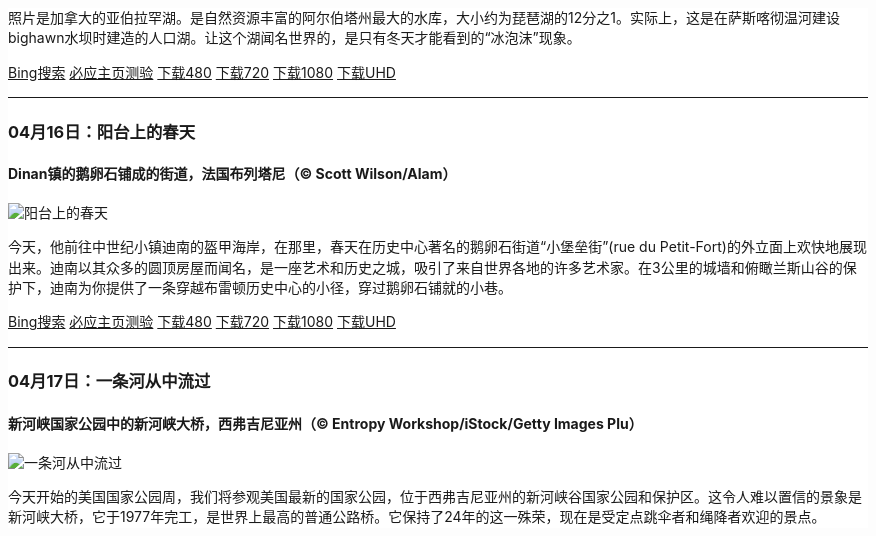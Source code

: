 照片是加拿大的亚伯拉罕湖。是自然资源丰富的阿尔伯塔州最大的水库，大小约为琵琶湖的12分之1。实际上，这是在萨斯喀彻温河建设bighawn水坝时建造的人口湖。让这个湖闻名世界的，是只有冬天才能看到的“冰泡沫”现象。



[Bing搜索](https://cn.bing.com/search?q=%E5%86%B0%E6%B3%A1%E6%B2%AB%E7%9A%84%E5%9C%A3%E5%9C%B0%E3%80%82%E2%80%9C%E4%BA%9A%E4%BC%AF%E6%8B%89%E7%BD%95%E6%B9%96%E2%80%9D%E5%8A%A0%E6%8B%BF%E5%A4%A7%E4%BA%9A%E4%BC%AF%E8%BE%BE%E7%9C%81&form=hpcapt&filters=HpDate:"20210414_1600" "Bing Wallpaper 2021 4月 15")
[必应主页测验](https://cn.bing.com/search?q=Bing+homepage+quiz&filters=WQOskey:"HPQuiz_20210415_AlbertaTrunks"&FORM=HPQUIZ "必应主页测验 2021 4月 15")
[下载480](https://cn.bing.com/th?id=OHR.AlbertaTrunks_ZH-CN6124025876_800x480.jpg&rf=LaDigue_800x480.jpg "亚伯拉罕湖中的树，加拿大艾伯塔")
[下载720](https://cn.bing.com/th?id=OHR.AlbertaTrunks_ZH-CN6124025876_1280x720.jpg&rf=LaDigue_1280x720.jpg "亚伯拉罕湖中的树，加拿大艾伯塔")
[下载1080](https://cn.bing.com/th?id=OHR.AlbertaTrunks_ZH-CN6124025876_1920x1080.jpg&rf=LaDigue_1920x1080.jpg "亚伯拉罕湖中的树，加拿大艾伯塔")
[下载UHD](https://cn.bing.com/th?id=OHR.AlbertaTrunks_ZH-CN6124025876_UHD.jpg&rf=LaDigue_UHD.jpg "亚伯拉罕湖中的树，加拿大艾伯塔")

---
### 04月16日：阳台上的春天
#### Dinan镇的鹅卵石铺成的街道，法国布列塔尼（© Scott Wilson/Alam）

![阳台上的春天](https://cn.bing.com/th?id=OHR.FlowerTown_ZH-CN6364330124_800x480.jpg&rf=LaDigue_800x480.jpg "阳台上的春天")

今天，他前往中世纪小镇迪南的盔甲海岸，在那里，春天在历史中心著名的鹅卵石街道“小堡垒街”(rue du Petit-Fort)的外立面上欢快地展现出来。迪南以其众多的圆顶房屋而闻名，是一座艺术和历史之城，吸引了来自世界各地的许多艺术家。在3公里的城墙和俯瞰兰斯山谷的保护下，迪南为你提供了一条穿越布雷顿历史中心的小径，穿过鹅卵石铺就的小巷。



[Bing搜索](https://cn.bing.com/search?q=%E9%98%B3%E5%8F%B0%E4%B8%8A%E7%9A%84%E6%98%A5%E5%A4%A9&form=hpcapt&filters=HpDate:"20210415_1600" "Bing Wallpaper 2021 4月 16")
[必应主页测验](https://cn.bing.com/search?q=Bing+homepage+quiz&filters=WQOskey:"HPQuiz_20210416_FlowerTown"&FORM=HPQUIZ "必应主页测验 2021 4月 16")
[下载480](https://cn.bing.com/th?id=OHR.FlowerTown_ZH-CN6364330124_800x480.jpg&rf=LaDigue_800x480.jpg "Dinan镇的鹅卵石铺成的街道，法国布列塔尼")
[下载720](https://cn.bing.com/th?id=OHR.FlowerTown_ZH-CN6364330124_1280x720.jpg&rf=LaDigue_1280x720.jpg "Dinan镇的鹅卵石铺成的街道，法国布列塔尼")
[下载1080](https://cn.bing.com/th?id=OHR.FlowerTown_ZH-CN6364330124_1920x1080.jpg&rf=LaDigue_1920x1080.jpg "Dinan镇的鹅卵石铺成的街道，法国布列塔尼")
[下载UHD](https://cn.bing.com/th?id=OHR.FlowerTown_ZH-CN6364330124_UHD.jpg&rf=LaDigue_UHD.jpg "Dinan镇的鹅卵石铺成的街道，法国布列塔尼")

---
### 04月17日：一条河从中流过
#### 新河峡国家公园中的新河峡大桥，西弗吉尼亚州（© Entropy Workshop/iStock/Getty Images Plu）

![一条河从中流过](https://cn.bing.com/th?id=OHR.NewRiverGorge_ZH-CN6951411872_800x480.jpg&rf=LaDigue_800x480.jpg "一条河从中流过")

今天开始的美国国家公园周，我们将参观美国最新的国家公园，位于西弗吉尼亚州的新河峡谷国家公园和保护区。这令人难以置信的景象是新河峡大桥，它于1977年完工，是世界上最高的普通公路桥。它保持了24年的这一殊荣，现在是受定点跳伞者和绳降者欢迎的景点。
